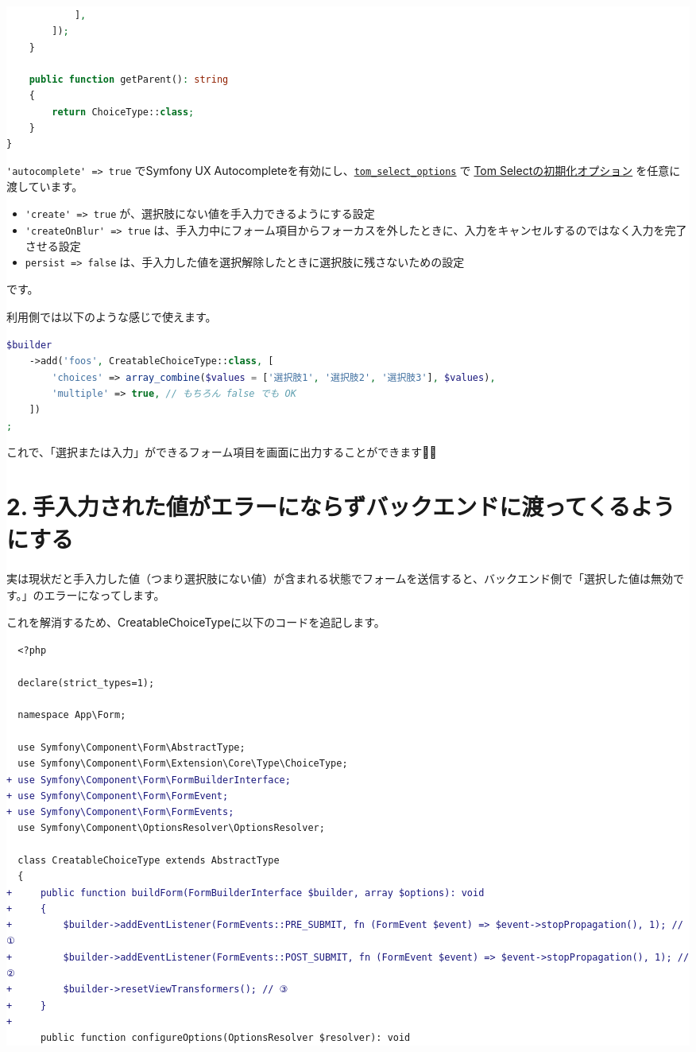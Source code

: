 ```php
            ],
        ]);
    }

    public function getParent(): string
    {
        return ChoiceType::class;
    }
}
```

`'autocomplete' => true` でSymfony UX Autocompleteを有効にし、[`tom_select_options`](https://symfony.com/bundles/ux-autocomplete/current/index.html#form-options-reference) で [Tom Selectの初期化オプション](https://tom-select.js.org/docs/) を任意に渡しています。

* `'create' => true` が、選択肢にない値を手入力できるようにする設定
* `'createOnBlur' => true` は、手入力中にフォーム項目からフォーカスを外したときに、入力をキャンセルするのではなく入力を完了させる設定
* `persist => false` は、手入力した値を選択解除したときに選択肢に残さないための設定

です。

利用側では以下のような感じで使えます。

```php
$builder
    ->add('foos', CreatableChoiceType::class, [
        'choices' => array_combine($values = ['選択肢1', '選択肢2', '選択肢3'], $values),
        'multiple' => true, // もちろん false でも OK
    ])
;
```

これで、「選択または入力」ができるフォーム項目を画面に出力することができます🙆‍♂️

# 2. 手入力された値がエラーにならずバックエンドに渡ってくるようにする

実は現状だと手入力した値（つまり選択肢にない値）が含まれる状態でフォームを送信すると、バックエンド側で「選択した値は無効です。」のエラーになってします。

これを解消するため、CreatableChoiceTypeに以下のコードを追記します。

```diff
  <?php
  
  declare(strict_types=1);
  
  namespace App\Form;
  
  use Symfony\Component\Form\AbstractType;
  use Symfony\Component\Form\Extension\Core\Type\ChoiceType;
+ use Symfony\Component\Form\FormBuilderInterface;
+ use Symfony\Component\Form\FormEvent;
+ use Symfony\Component\Form\FormEvents;
  use Symfony\Component\OptionsResolver\OptionsResolver;
  
  class CreatableChoiceType extends AbstractType
  {
+     public function buildForm(FormBuilderInterface $builder, array $options): void
+     {
+         $builder->addEventListener(FormEvents::PRE_SUBMIT, fn (FormEvent $event) => $event->stopPropagation(), 1); // ①
+         $builder->addEventListener(FormEvents::POST_SUBMIT, fn (FormEvent $event) => $event->stopPropagation(), 1); // ②
+         $builder->resetViewTransformers(); // ③
+     }
+ 
      public function configureOptions(OptionsResolver $resolver): void
```

[^1]: ドキュメントやコードの該当箇所を調べたわけではなく実験的に知ったことなので詳細はよく分かっていません🙏 詳しい方いたらぜひコメントください🙏